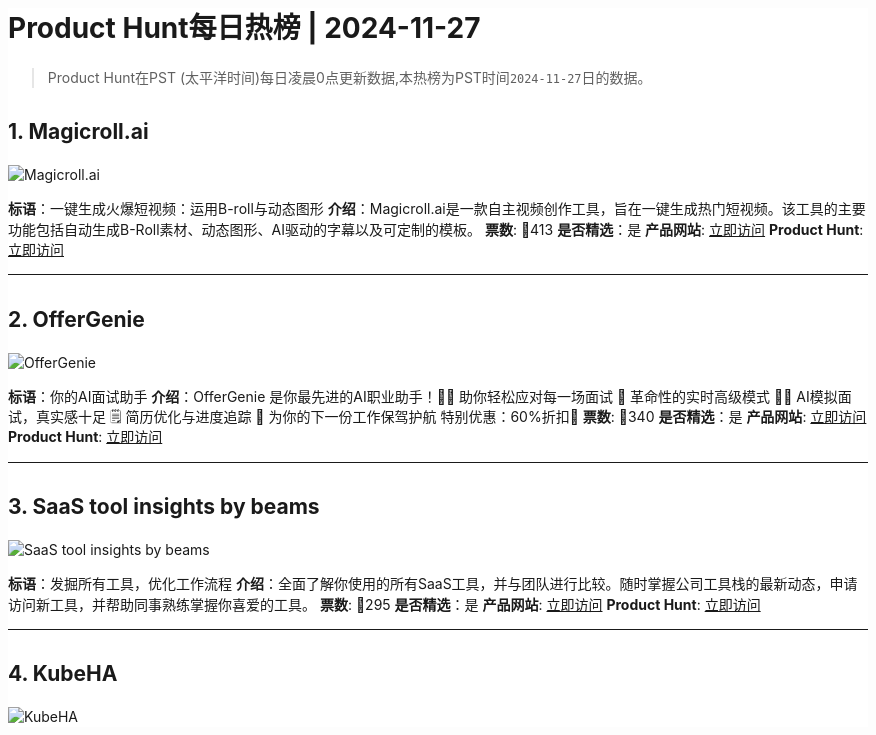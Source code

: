 # Product Hunt每日热榜 | 2024-11-27

> Product Hunt在PST (太平洋时间)每日凌晨0点更新数据,本热榜为PST时间`2024-11-27`日的数据。

## 1. Magicroll.ai
![Magicroll.ai](https://ph-files.imgix.net/c8cc0b0f-9a17-4573-9a86-4769f6d0be04.gif?auto=format&fit=crop&frame=1&h=512&w=1024)

**标语**：一键生成火爆短视频：运用B-roll与动态图形
**介绍**：Magicroll.ai是一款自主视频创作工具，旨在一键生成热门短视频。该工具的主要功能包括自动生成B-Roll素材、动态图形、AI驱动的字幕以及可定制的模板。
**票数**: 🔺413
**是否精选**：是
**产品网站**:  <a href='https://www.producthunt.com/r/XSWXSIEFMFFSAN?utm_source=www.chuhaix.com' target='_blank' rel='nofollow'>立即访问</a>
**Product Hunt**:  <a href='https://www.producthunt.com/posts/magicroll-ai?utm_source=www.chuhaix.com' target='_blank' rel='nofollow'>立即访问</a>

---

## 2. OfferGenie
![OfferGenie](https://ph-files.imgix.net/d56c368c-ba6e-4716-9e1b-8bea0cb17605.png?auto=format&fit=crop&frame=1&h=512&w=1024)

**标语**：你的AI面试助手
**介绍**：OfferGenie 是你最先进的AI职业助手！🧑‍💻 助你轻松应对每一场面试 📱 革命性的实时高级模式 🧑‍💼 AI模拟面试，真实感十足 🗒️ 简历优化与进度追踪 🤝 为你的下一份工作保驾护航 特别优惠：60%折扣🥂
**票数**: 🔺340
**是否精选**：是
**产品网站**:  <a href='https://www.producthunt.com/r/JDBJYLAGSX6YYP?utm_source=www.chuhaix.com' target='_blank' rel='nofollow'>立即访问</a>
**Product Hunt**:  <a href='https://www.producthunt.com/posts/offergenie?utm_source=www.chuhaix.com' target='_blank' rel='nofollow'>立即访问</a>

---

## 3. SaaS tool insights by beams 
![SaaS tool insights by beams ](https://ph-files.imgix.net/30238646-19aa-435e-b1a0-417a34cb3b97.png?auto=format&fit=crop&frame=1&h=512&w=1024)

**标语**：发掘所有工具，优化工作流程
**介绍**：全面了解你使用的所有SaaS工具，并与团队进行比较。随时掌握公司工具栈的最新动态，申请访问新工具，并帮助同事熟练掌握你喜爱的工具。
**票数**: 🔺295
**是否精选**：是
**产品网站**:  <a href='https://www.producthunt.com/r/C4T26NPKMMQ7BT?utm_source=www.chuhaix.com' target='_blank' rel='nofollow'>立即访问</a>
**Product Hunt**:  <a href='https://www.producthunt.com/posts/saas-tool-insights-by-beams?utm_source=www.chuhaix.com' target='_blank' rel='nofollow'>立即访问</a>

---

## 4. KubeHA
![KubeHA](https://ph-files.imgix.net/8f66b247-dda9-4a5a-90b3-1026aeff742d.jpeg?auto=format&fit=crop&frame=1&h=512&w=1024)
